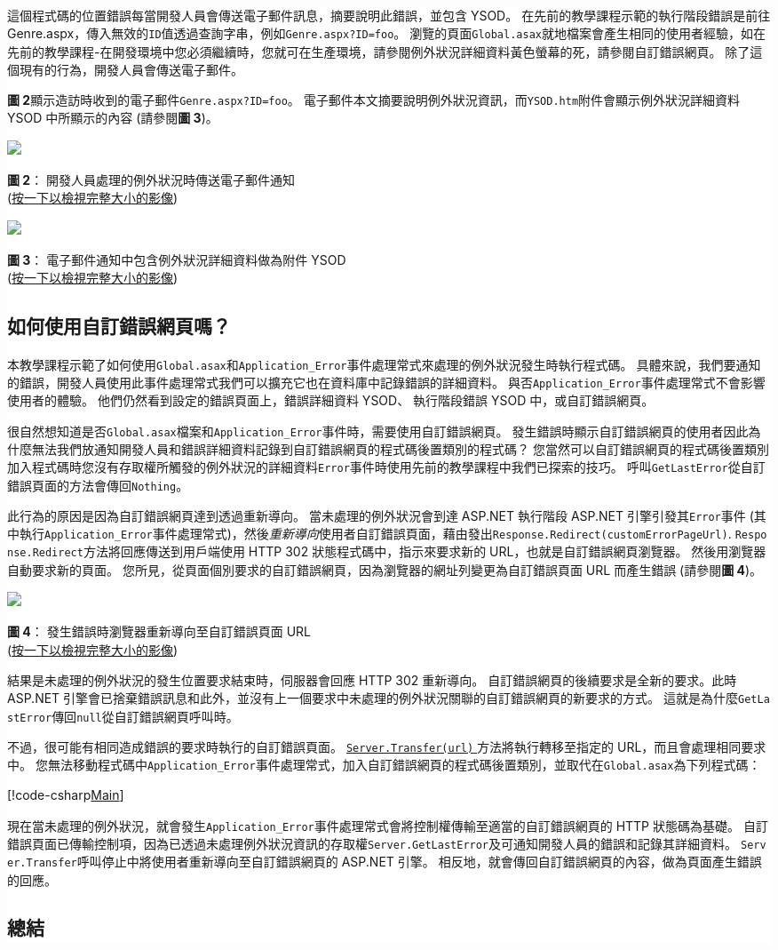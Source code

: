 
這個程式碼的位置錯誤每當開發人員會傳送電子郵件訊息，摘要說明此錯誤，並包含 YSOD。 在先前的教學課程示範的執行階段錯誤是前往 Genre.aspx，傳入無效的`ID`值透過查詢字串，例如`Genre.aspx?ID=foo`。 瀏覽的頁面`Global.asax`就地檔案會產生相同的使用者經驗，如在先前的教學課程-在開發環境中您必須繼續時，您就可在生產環境，請參閱例外狀況詳細資料黃色螢幕的死，請參閱自訂錯誤網頁。 除了這個現有的行為，開發人員會傳送電子郵件。

**圖 2**顯示造訪時收到的電子郵件`Genre.aspx?ID=foo`。 電子郵件本文摘要說明例外狀況資訊，而`YSOD.htm`附件會顯示例外狀況詳細資料 YSOD 中所顯示的內容 (請參閱**圖 3**)。

[![](processing-unhandled-exceptions-cs/_static/image5.png)](processing-unhandled-exceptions-cs/_static/image4.png)

**圖 2**： 開發人員處理的例外狀況時傳送電子郵件通知  
([按一下以檢視完整大小的影像](processing-unhandled-exceptions-cs/_static/image6.png))

[![](processing-unhandled-exceptions-cs/_static/image8.png)](processing-unhandled-exceptions-cs/_static/image7.png)

**圖 3**： 電子郵件通知中包含例外狀況詳細資料做為附件 YSOD  
([按一下以檢視完整大小的影像](processing-unhandled-exceptions-cs/_static/image9.png))

## <a name="what-about-using-the-custom-error-page"></a>如何使用自訂錯誤網頁嗎？

本教學課程示範了如何使用`Global.asax`和`Application_Error`事件處理常式來處理的例外狀況發生時執行程式碼。 具體來說，我們要通知的錯誤，開發人員使用此事件處理常式我們可以擴充它也在資料庫中記錄錯誤的詳細資料。 與否`Application_Error`事件處理常式不會影響使用者的體驗。 他們仍然看到設定的錯誤頁面上，錯誤詳細資料 YSOD、 執行階段錯誤 YSOD 中，或自訂錯誤網頁。

很自然想知道是否`Global.asax`檔案和`Application_Error`事件時，需要使用自訂錯誤網頁。 發生錯誤時顯示自訂錯誤網頁的使用者因此為什麼無法我們放通知開發人員和錯誤詳細資料記錄到自訂錯誤網頁的程式碼後置類別的程式碼？ 您當然可以自訂錯誤網頁的程式碼後置類別加入程式碼時您沒有存取權所觸發的例外狀況的詳細資料`Error`事件時使用先前的教學課程中我們已探索的技巧。 呼叫`GetLastError`從自訂錯誤頁面的方法會傳回`Nothing`。

此行為的原因是因為自訂錯誤網頁達到透過重新導向。 當未處理的例外狀況會到達 ASP.NET 執行階段 ASP.NET 引擎引發其`Error`事件 (其中執行`Application_Error`事件處理常式)，然後*重新導向*使用者自訂錯誤頁面，藉由發出`Response.Redirect(customErrorPageUrl)`. `Response.Redirect`方法將回應傳送到用戶端使用 HTTP 302 狀態程式碼中，指示來要求新的 URL，也就是自訂錯誤網頁瀏覽器。 然後用瀏覽器自動要求新的頁面。 您所見，從頁面個別要求的自訂錯誤網頁，因為瀏覽器的網址列變更為自訂錯誤頁面 URL 而產生錯誤 (請參閱**圖 4**)。

[![](processing-unhandled-exceptions-cs/_static/image11.png)](processing-unhandled-exceptions-cs/_static/image10.png)

**圖 4**： 發生錯誤時瀏覽器重新導向至自訂錯誤頁面 URL  
([按一下以檢視完整大小的影像](processing-unhandled-exceptions-cs/_static/image12.png))

結果是未處理的例外狀況的發生位置要求結束時，伺服器會回應 HTTP 302 重新導向。 自訂錯誤網頁的後續要求是全新的要求。此時 ASP.NET 引擎會已捨棄錯誤訊息和此外，並沒有上一個要求中未處理的例外狀況關聯的自訂錯誤網頁的新要求的方式。 這就是為什麼`GetLastError`傳回`null`從自訂錯誤網頁呼叫時。

不過，很可能有相同造成錯誤的要求時執行的自訂錯誤頁面。 [ `Server.Transfer(url)` ](https://msdn.microsoft.com/en-us/library/system.web.httpserverutility.transfer.aspx)方法將執行轉移至指定的 URL，而且會處理相同要求中。 您無法移動程式碼中`Application_Error`事件處理常式，加入自訂錯誤網頁的程式碼後置類別，並取代在`Global.asax`為下列程式碼：

[!code-csharp[Main](processing-unhandled-exceptions-cs/samples/sample5.cs)]

現在當未處理的例外狀況，就會發生`Application_Error`事件處理常式會將控制權傳輸至適當的自訂錯誤網頁的 HTTP 狀態碼為基礎。 自訂錯誤頁面已傳輸控制項，因為已透過未處理例外狀況資訊的存取權`Server.GetLastError`及可通知開發人員的錯誤和記錄其詳細資料。 `Server.Transfer`呼叫停止中將使用者重新導向至自訂錯誤網頁的 ASP.NET 引擎。 相反地，就會傳回自訂錯誤網頁的內容，做為頁面產生錯誤的回應。

## <a name="summary"></a>總結
